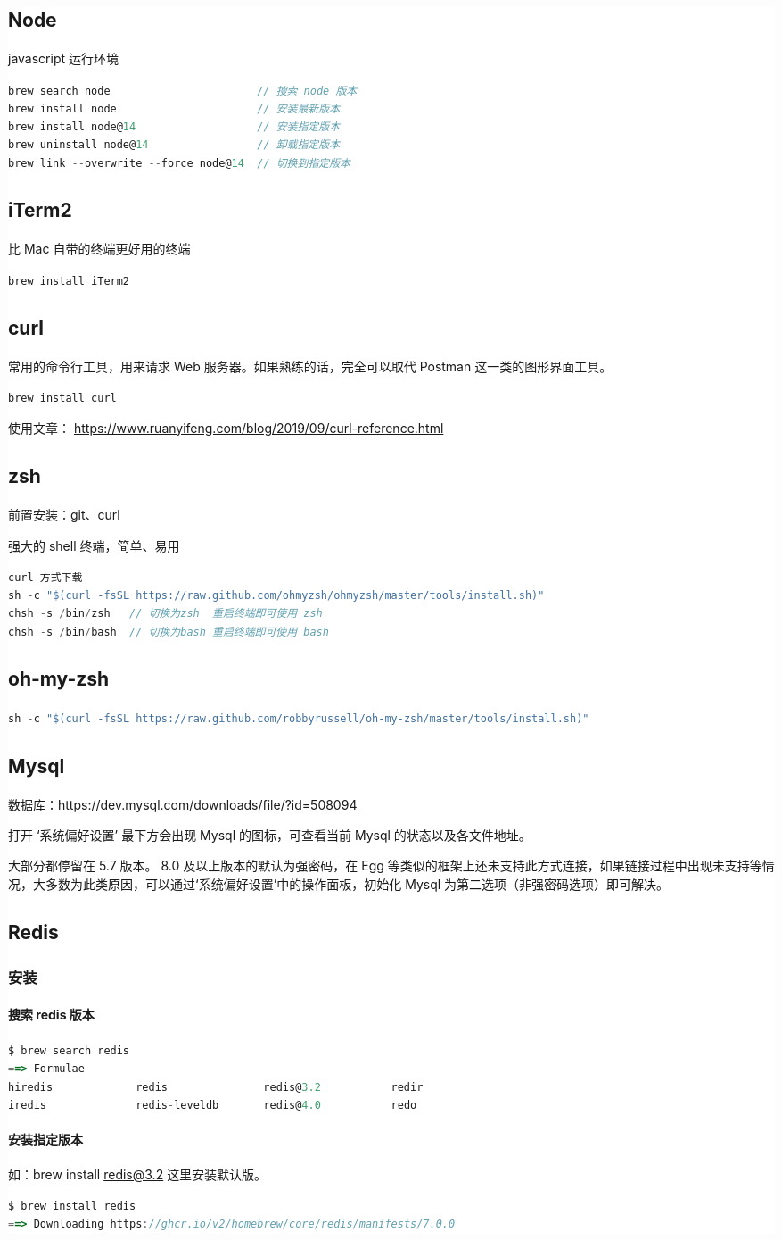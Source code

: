 ## Node
javascript 运行环境
```javascript
brew search node                       // 搜索 node 版本
brew install node                      // 安装最新版本
brew install node@14                   // 安装指定版本
brew uninstall node@14                 // 卸载指定版本
brew link --overwrite --force node@14  // 切换到指定版本
````
## iTerm2
比 Mac 自带的终端更好用的终端
```javascript
brew install iTerm2
````

## curl
常用的命令行工具，用来请求 Web 服务器。如果熟练的话，完全可以取代 Postman 这一类的图形界面工具。
```javascript
brew install curl
````
使用文章： https://www.ruanyifeng.com/blog/2019/09/curl-reference.html

## zsh

前置安装：git、curl

强大的 shell 终端，简单、易用
```javascript
curl 方式下载
sh -c "$(curl -fsSL https://raw.github.com/ohmyzsh/ohmyzsh/master/tools/install.sh)"
chsh -s /bin/zsh   // 切换为zsh  重启终端即可使用 zsh
chsh -s /bin/bash  // 切换为bash 重启终端即可使用 bash
````
## oh-my-zsh
```javascript
sh -c "$(curl -fsSL https://raw.github.com/robbyrussell/oh-my-zsh/master/tools/install.sh)"
````
## Mysql
数据库：https://dev.mysql.com/downloads/file/?id=508094

打开 ‘系统偏好设置’ 最下方会出现 Mysql 的图标，可查看当前 Mysql 的状态以及各文件地址。

大部分都停留在 5.7 版本。 8.0 及以上版本的默认为强密码，在 Egg 等类似的框架上还未支持此方式连接，如果链接过程中出现未支持等情况，大多数为此类原因，可以通过‘系统偏好设置’中的操作面板，初始化 Mysql 为第二选项（非强密码选项）即可解决。

## Redis
### 安装
#### 搜索 redis 版本
```javascript
$ brew search redis 
==> Formulae
hiredis             redis               redis@3.2           redir
iredis              redis-leveldb       redis@4.0           redo
```
#### 安装指定版本
 如：brew install redis@3.2  这里安装默认版。
```javascript
$ brew install redis 
==> Downloading https://ghcr.io/v2/homebrew/core/redis/manifests/7.0.0
```
